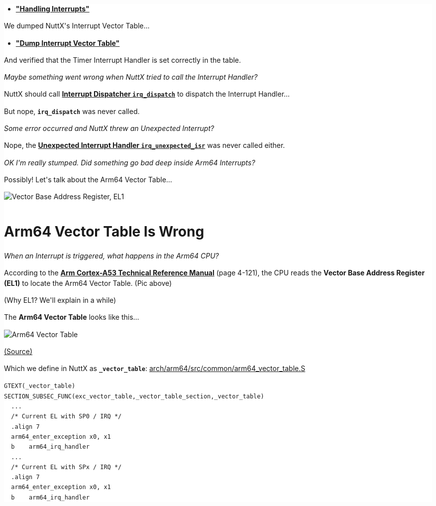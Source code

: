 -   [__"Handling Interrupts"__](https://github.com/lupyuen/pinephone-nuttx#handling-interrupts)

We dumped NuttX's Interrupt Vector Table...

-   [__"Dump Interrupt Vector Table"__](https://github.com/lupyuen/pinephone-nuttx#dump-interrupt-vector-table)

And verified that the Timer Interrupt Handler is set correctly in the table.

_Maybe something went wrong when NuttX tried to call the Interrupt Handler?_

NuttX should call [__Interrupt Dispatcher `irq_dispatch`__](https://github.com/lupyuen/pinephone-nuttx#handling-interrupts) to dispatch the Interrupt Handler...

But nope, __`irq_dispatch`__ was never called.

_Some error occurred and NuttX threw an Unexpected Interrupt?_

Nope, the [__Unexpected Interrupt Handler `irq_unexpected_isr`__](https://github.com/lupyuen/pinephone-nuttx#handling-interrupts) was never called either.

_OK I'm really stumped. Did something go bad deep inside Arm64 Interrupts?_

Possibly! Let's talk about the Arm64 Vector Table...

![Vector Base Address Register, EL1](https://lupyuen.github.io/images/interrupt-vbar.jpg)

# Arm64 Vector Table Is Wrong

_When an Interrupt is triggered, what happens in the Arm64 CPU?_

According to the [__Arm Cortex-A53 Technical Reference Manual__](https://documentation-service.arm.com/static/5e9075f9c8052b1608761519?token=) (page 4-121), the CPU reads the __Vector Base Address Register (EL1)__ to locate the Arm64 Vector Table. (Pic above)

(Why EL1? We'll explain in a while)

The __Arm64 Vector Table__ looks like this...

![Arm64 Vector Table](https://lupyuen.github.io/images/interrupt-vector.png)

[(Source)](https://github.com/apache/nuttx/blob/master/arch/arm64/src/common/arm64_vector_table.S#L92-L130)

Which we define in NuttX as __`_vector_table`__: [arch/arm64/src/common/arm64_vector_table.S](https://github.com/apache/nuttx/blob/master/arch/arm64/src/common/arm64_vector_table.S#L130-L233)

```text
GTEXT(_vector_table)
SECTION_SUBSEC_FUNC(exc_vector_table,_vector_table_section,_vector_table)
  ...
  /* Current EL with SP0 / IRQ */
  .align 7
  arm64_enter_exception x0, x1
  b    arm64_irq_handler
  ...
  /* Current EL with SPx / IRQ */
  .align 7
  arm64_enter_exception x0, x1
  b    arm64_irq_handler
```
